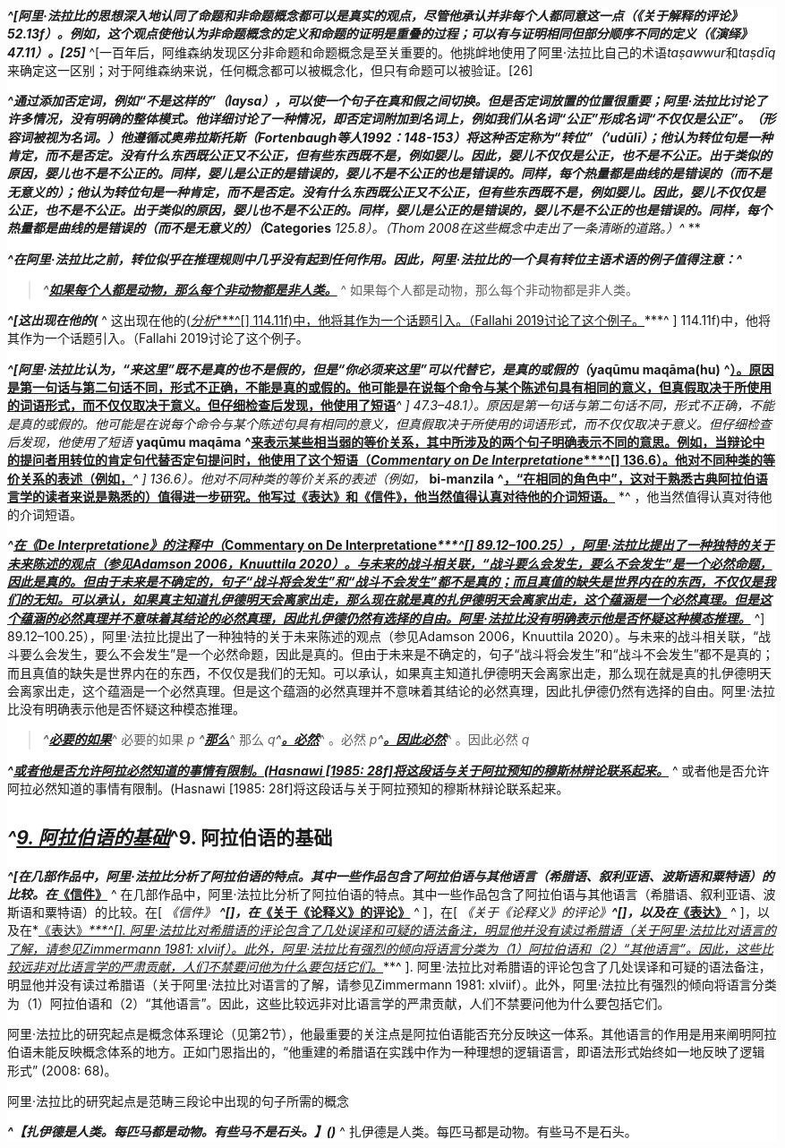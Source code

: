  ***^[阿里·法拉比的思想深入地认同了命题和非命题概念都可以是真实的观点，尽管他承认并非每个人都同意这一点（《关于解释的评论》52.13f）。例如，这个观点使他认为非命题概念的定义和命题的证明是重叠的过程；可以有与证明相同但部分顺序不同的定义（《演绎》47.11）。[25]*** ^[一百年后，阿维森纳发现区分非命题和命题概念是至关重要的。他挑衅地使用了阿里·法拉比自己的术语*taṣawwur*和*taṣdīq*来确定这一区别；对于阿维森纳来说，任何概念都可以被概念化，但只有命题可以被验证。[26]

 ***^通过添加否定词，例如“不是这样的”（laysa），可以使一个句子在真和假之间切换。但是否定词放置的位置很重要；阿里·法拉比讨论了许多情况，没有明确的整体模式。他详细讨论了一种情况，即否定词附加到名词上，例如我们从名词“公正”形成名词“不仅仅是公正”。（形容词被视为名词。）他遵循忒奥弗拉斯托斯（Fortenbaugh等人1992：148-153）将这种否定称为“转位”（‘udūlī）；他认为转位句是一种肯定，而不是否定。没有什么东西既公正又不公正，但有些东西既不是，例如婴儿。因此，婴儿不仅仅是公正，也不是不公正。出于类似的原因，婴儿也不是不公正的。同样，婴儿是公正的是错误的，婴儿不是不公正的也是错误的。同样，每个热量都是曲线的是错误的（而不是无意义的）；他认为转位句是一种肯定，而不是否定。没有什么东西既公正又不公正，但有些东西既不是，例如婴儿。因此，婴儿不仅仅是公正，也不是不公正。出于类似的原因，婴儿也不是不公正的。同样，婴儿是公正的是错误的，婴儿不是不公正的也是错误的。同样，每个热量都是曲线的是错误的（而不是无意义的）（***​**Categories** *125.8）。（Thom 2008在这些概念中走出了一条清晰的道路。）^* **

***^在阿里·法拉比之前，转位似乎在推理规则中几乎没有起到任何作用。因此，阿里·法拉比的一个具有转位主语术语的例子值得注意：^***

>  ***^***​***[如果每个人都是动物，那么每个非动物都是非人类。]()*** ^ 如果每个人都是动物，那么每个非动物都是非人类。

 ***^[这出现在他的([]()*** ^ 这出现在他的(*[分析]()*​[***^[] 114.11f)中，他将其作为一个话题引入。（Fallahi 2019讨论了这个例子。]()***^ ] 114.11f)中，他将其作为一个话题引入。（Fallahi 2019讨论了这个例子。

 ***^[阿里·法拉比认为，“来这里”既不是真的也不是假的，但是“你必须来这里”可以代替它，是真的或假的（***​**yaqūmu maqāma(hu)**​ **^**​**[）。原因是第一句话与第二句话不同，形式不正确，不能是真的或假的。他可能是在说每个命令与某个陈述句具有相同的意义，但真假取决于所使用的词语形式，而不仅仅取决于意义。但仔细检查后发现，他使用了短语]()**​ *^ ] 47.3–48.1）。原因是第一句话与第二句话不同，形式不正确，不能是真的或假的。他可能是在说每个命令与某个陈述句具有相同的意义，但真假取决于所使用的词语形式，而不仅仅取决于意义。但仔细检查后发现，他使用了短语* **yaqūmu maqāma**   ****^****​****[来表示某些相当弱的等价关系，其中所涉及的两个句子明确表示不同的意思。例如，当辩论中的提问者用转位的肯定句代替否定句提问时，他使用了这个短语（]()****​*****[Commentary on De Interpretatione]()*****​****[\*\*\*\^[] 136.6）。他对不同种类的等价关系的表述（例如，]()****​ *^ ] 136.6）。他对不同种类的等价关系的表述（例如，*  **bi-manzila**​ **^**​**[，“在相同的角色中”，这对于熟悉古典阿拉伯语言学的读者来说是熟悉的）值得进一步研究。他写过《表达》和《信件》，他当然值得认真对待他的介词短语。]()** *^ ，他当然值得认真对待他的介词短语。

 ***^***​***[在《De Interpretatione》的注释中（]()***​****[Commentary on De Interpretatione]()****​***[\*\*\*\^[] 89.12–100.25），阿里·法拉比提出了一种独特的关于未来陈述的观点（参见Adamson 2006，Knuuttila 2020）。与未来的战斗相关联，“战斗要么会发生，要么不会发生”是一个必然命题，因此是真的。但由于未来是不确定的，句子“战斗将会发生”和“战斗不会发生”都不是真的；而且真值的缺失是世界内在的东西，不仅仅是我们的无知。可以承认，如果真主知道扎伊德明天会离家出走，那么现在就是真的扎伊德明天会离家出走，这个蕴涵是一个必然真理。但是这个蕴涵的必然真理并不意味着其结论的必然真理，因此扎伊德仍然有选择的自由。阿里·法拉比没有明确表示他是否怀疑这种模态推理。]()*** ^] 89.12–100.25），阿里·法拉比提出了一种独特的关于未来陈述的观点（参见Adamson 2006，Knuuttila 2020）。与未来的战斗相关联，“战斗要么会发生，要么不会发生”是一个必然命题，因此是真的。但由于未来是不确定的，句子“战斗将会发生”和“战斗不会发生”都不是真的；而且真值的缺失是世界内在的东西，不仅仅是我们的无知。可以承认，如果真主知道扎伊德明天会离家出走，那么现在就是真的扎伊德明天会离家出走，这个蕴涵是一个必然真理。但是这个蕴涵的必然真理并不意味着其结论的必然真理，因此扎伊德仍然有选择的自由。阿里·法拉比没有明确表示他是否怀疑这种模态推理。

>  ***^***​***[必要的如果]()***^ 必要的如果 *p*  ***^***​***[那么]()***^ 那么 *q*​ ***^***​***[。必然]()***^ 。必然 *p*​ ***^***​***[。因此必然]()***^ 。因此必然 *q*

 ***^***​***[或者他是否允许阿拉必然知道的事情有限制。(Hasnawi [1985: 28f]将这段话与关于阿拉预知的穆斯林辩论联系起来。]()*** ^ 或者他是否允许阿拉必然知道的事情有限制。(Hasnawi [1985: 28f]将这段话与关于阿拉预知的穆斯林辩论联系起来。

##  ***^***​***[9. 阿拉伯语的基础]()***^9. 阿拉伯语的基础

 ***^[在几部作品中，阿里·法拉比分析了阿拉伯语的特点。其中一些作品包含了阿拉伯语与其他语言（希腊语、叙利亚语、波斯语和粟特语）的比较。在***​****[《信件》]()**** ^ 在几部作品中，阿里·法拉比分析了阿拉伯语的特点。其中一些作品包含了阿拉伯语与其他语言（希腊语、叙利亚语、波斯语和粟特语）的比较。在[ *《信件》*​ ***^[]，在***​****[《关于《论释义》的评论》]()**** ^ ]，在[ *《关于《论释义》的评论》*​ ***^[]，以及在***​****[《表达》]()**** ^ ]，以及在*[《表达》]()*​[***^[]. 阿里·法拉比对希腊语的评论包含了几处误译和可疑的语法备注，明显他并没有读过希腊语（关于阿里·法拉比对语言的了解，请参见Zimmermann 1981: xlviif）。此外，阿里·法拉比有强烈的倾向将语言分类为（1）阿拉伯语和（2）“其他语言”。因此，这些比较远非对比语言学的严肃贡献，人们不禁要问他为什么要包括它们。]()***^ ]. 阿里·法拉比对希腊语的评论包含了几处误译和可疑的语法备注，明显他并没有读过希腊语（关于阿里·法拉比对语言的了解，请参见Zimmermann 1981: xlviif）。此外，阿里·法拉比有强烈的倾向将语言分类为（1）阿拉伯语和（2）“其他语言”。因此，这些比较远非对比语言学的严肃贡献，人们不禁要问他为什么要包括它们。

阿里·法拉比的研究起点是概念体系理论（见第2节），他最重要的关注点是阿拉伯语能否充分反映这一体系。其他语言的作用是用来阐明阿拉伯语未能反映概念体系的地方。正如门恩指出的，“他重建的希腊语在实践中作为一种理想的逻辑语言，即语法形式始终如一地反映了逻辑形式” (2008: 68)。

阿里·法拉比的研究起点是范畴三段论中出现的句子所需的概念

 ***^【扎伊德是人类。每匹马都是动物。有些马不是石头。】()*** ^ 扎伊德是人类。每匹马都是动物。有些马不是石头。
